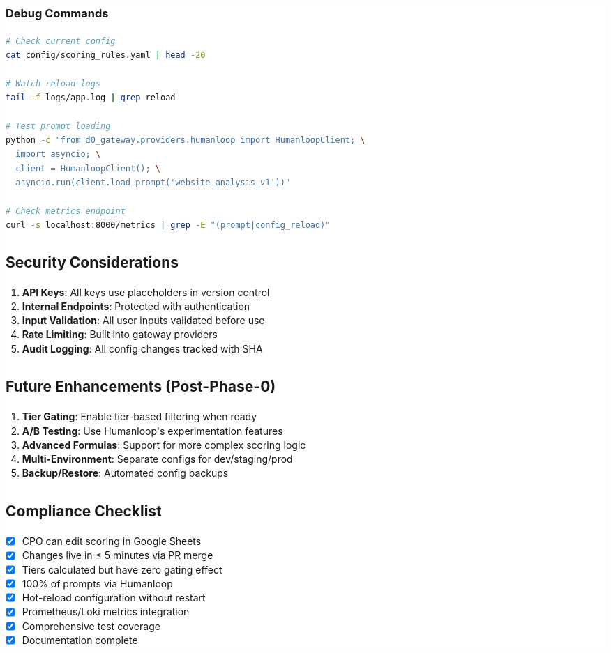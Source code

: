 ### Debug Commands

```bash
# Check current config
cat config/scoring_rules.yaml | head -20

# Watch reload logs
tail -f logs/app.log | grep reload

# Test prompt loading
python -c "from d0_gateway.providers.humanloop import HumanloopClient; \
  import asyncio; \
  client = HumanloopClient(); \
  asyncio.run(client.load_prompt('website_analysis_v1'))"

# Check metrics endpoint
curl -s localhost:8000/metrics | grep -E "(prompt|config_reload)"
```

## Security Considerations

1. **API Keys**: All keys use placeholders in version control
2. **Internal Endpoints**: Protected with authentication
3. **Input Validation**: All user inputs validated before use
4. **Rate Limiting**: Built into gateway providers
5. **Audit Logging**: All config changes tracked with SHA

## Future Enhancements (Post-Phase-0)

1. **Tier Gating**: Enable tier-based filtering when ready
2. **A/B Testing**: Use Humanloop's experimentation features
3. **Advanced Formulas**: Support for more complex scoring logic
4. **Multi-Environment**: Separate configs for dev/staging/prod
5. **Backup/Restore**: Automated config backups

## Compliance Checklist

- [x] CPO can edit scoring in Google Sheets
- [x] Changes live in ≤ 5 minutes via PR merge
- [x] Tiers calculated but have zero gating effect
- [x] 100% of prompts via Humanloop
- [x] Hot-reload configuration without restart
- [x] Prometheus/Loki metrics integration
- [x] Comprehensive test coverage
- [x] Documentation complete